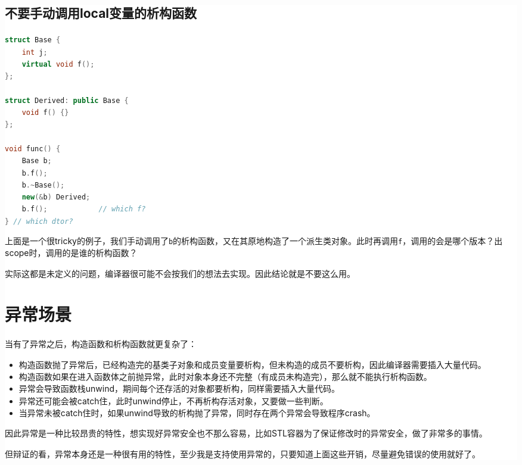 ## 不要手动调用local变量的析构函数

```cpp
struct Base {
    int j;
    virtual void f();
};

struct Derived: public Base {
    void f() {}
};

void func() {
    Base b;
    b.f();
    b.~Base();
    new(&b) Derived;
    b.f();            // which f?
} // which dtor?
```

上面是一个很tricky的例子，我们手动调用了`b`的析构函数，又在其原地构造了一个派生类对象。此时再调用`f`，调用的会是哪个版本？出scope时，调用的是谁的析构函数？

实际这都是未定义的问题，编译器很可能不会按我们的想法去实现。因此结论就是不要这么用。

# 异常场景

当有了异常之后，构造函数和析构函数就更复杂了：
* 构造函数抛了异常后，已经构造完的基类子对象和成员变量要析构，但未构造的成员不要析构，因此编译器需要插入大量代码。
* 构造函数如果在进入函数体之前抛异常，此时对象本身还不完整（有成员未构造完），那么就不能执行析构函数。
* 异常会导致函数栈unwind，期间每个还存活的对象都要析构，同样需要插入大量代码。
* 异常还可能会被catch住，此时unwind停止，不再析构存活对象，又要做一些判断。
* 当异常未被catch住时，如果unwind导致的析构抛了异常，同时存在两个异常会导致程序crash。

因此异常是一种比较昂贵的特性，想实现好异常安全也不那么容易，比如STL容器为了保证修改时的异常安全，做了非常多的事情。

但辩证的看，异常本身还是一种很有用的特性，至少我是支持使用异常的，只要知道上面这些开销，尽量避免错误的使用就好了。